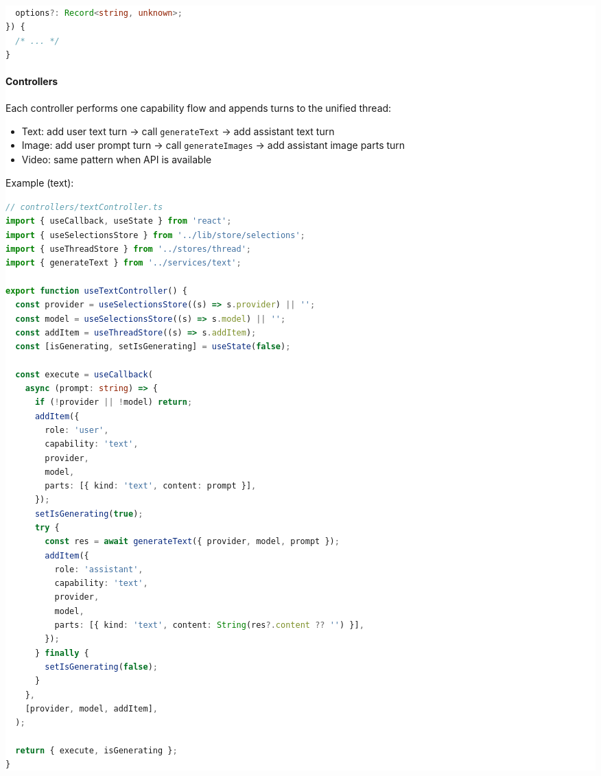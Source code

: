 ```ts
  options?: Record<string, unknown>;
}) {
  /* ... */
}
```

#### Controllers

Each controller performs one capability flow and appends turns to the unified thread:

- Text: add user text turn → call `generateText` → add assistant text turn
- Image: add user prompt turn → call `generateImages` → add assistant image parts turn
- Video: same pattern when API is available

Example (text):

```ts
// controllers/textController.ts
import { useCallback, useState } from 'react';
import { useSelectionsStore } from '../lib/store/selections';
import { useThreadStore } from '../stores/thread';
import { generateText } from '../services/text';

export function useTextController() {
  const provider = useSelectionsStore((s) => s.provider) || '';
  const model = useSelectionsStore((s) => s.model) || '';
  const addItem = useThreadStore((s) => s.addItem);
  const [isGenerating, setIsGenerating] = useState(false);

  const execute = useCallback(
    async (prompt: string) => {
      if (!provider || !model) return;
      addItem({
        role: 'user',
        capability: 'text',
        provider,
        model,
        parts: [{ kind: 'text', content: prompt }],
      });
      setIsGenerating(true);
      try {
        const res = await generateText({ provider, model, prompt });
        addItem({
          role: 'assistant',
          capability: 'text',
          provider,
          model,
          parts: [{ kind: 'text', content: String(res?.content ?? '') }],
        });
      } finally {
        setIsGenerating(false);
      }
    },
    [provider, model, addItem],
  );

  return { execute, isGenerating };
}
```
